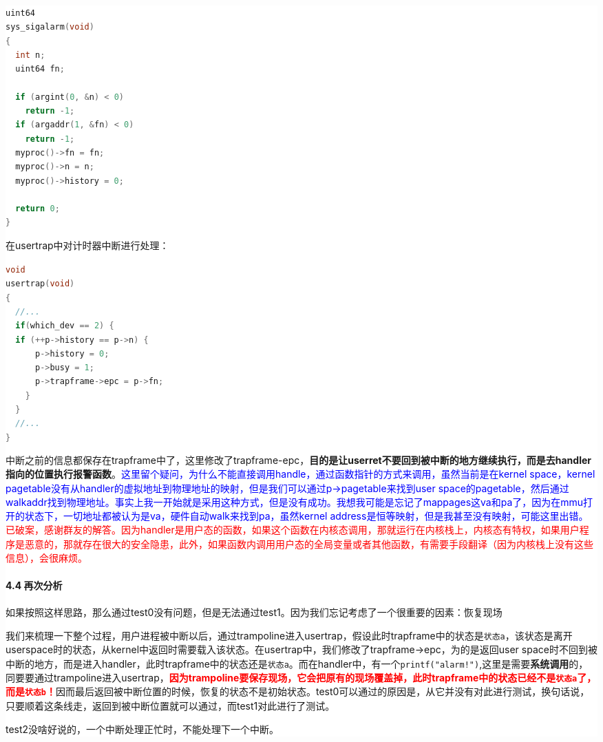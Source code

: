 ```c
uint64
sys_sigalarm(void)
{
  int n;
  uint64 fn;
	
  if (argint(0, &n) < 0)
    return -1;
  if (argaddr(1, &fn) < 0)
    return -1; 
  myproc()->fn = fn;	
  myproc()->n = n;
  myproc()->history = 0;

  return 0;
}
```

在usertrap中对计时器中断进行处理：

```c
void
usertrap(void)
{
  //...
  if(which_dev == 2) {
  if (++p->history == p->n) {
      p->history = 0;
      p->busy = 1;
      p->trapframe->epc = p->fn;
    }
  }
  //...
}
```

中断之前的信息都保存在trapframe中了，这里修改了trapframe-epc，**目的是让userret不要回到被中断的地方继续执行，而是去handler指向的位置执行报警函数**。<font color=blue>这里留个疑问，为什么不能直接调用handle，通过函数指针的方式来调用，虽然当前是在kernel space，kernel pagetable没有从handler的虚拟地址到物理地址的映射，但是我们可以通过p->pagetable来找到user space的pagetable，然后通过walkaddr找到物理地址。事实上我一开始就是采用这种方式，但是没有成功。我想我可能是忘记了mappages这va和pa了，因为在mmu打开的状态下，一切地址都被认为是va，硬件自动walk来找到pa，虽然kernel address是恒等映射，但是我甚至没有映射，可能这里出错。</font><font color=red>已破案，感谢群友的解答。因为handler是用户态的函数，如果这个函数在内核态调用，那就运行在内核栈上，内核态有特权，如果用户程序是恶意的，那就存在很大的安全隐患，此外，如果函数内调用用户态的全局变量或者其他函数，有需要手段翻译（因为内核栈上没有这些信息），会很麻烦。</font>

#### 4.4 再次分析

如果按照这样思路，那么通过test0没有问题，但是无法通过test1。因为我们忘记考虑了一个很重要的因素：恢复现场

我们来梳理一下整个过程，用户进程被中断以后，通过trampoline进入usertrap，假设此时trapframe中的状态是`状态a`，该状态是离开userspace时的状态，从kernel中返回时需要载入该状态。在usertrap中，我们修改了trapframe->epc，为的是返回user space时不回到被中断的地方，而是进入handler，此时trapframe中的状态还是`状态a`。而在handler中，有一个`printf("alarm!")`,这里是需要**系统调用**的，同要要通过trampoline进入usertrap，<font color=red>**因为trampoline要保存现场，它会把原有的现场覆盖掉，此时trapframe中的状态已经不是`状态a`了，而是`状态b`！**</font>因而最后返回被中断位置的时候，恢复的状态不是初始状态。test0可以通过的原因是，从它并没有对此进行测试，换句话说，只要顺着这条线走，返回到被中断位置就可以通过，而test1对此进行了测试。

test2没啥好说的，一个中断处理正忙时，不能处理下一个中断。
